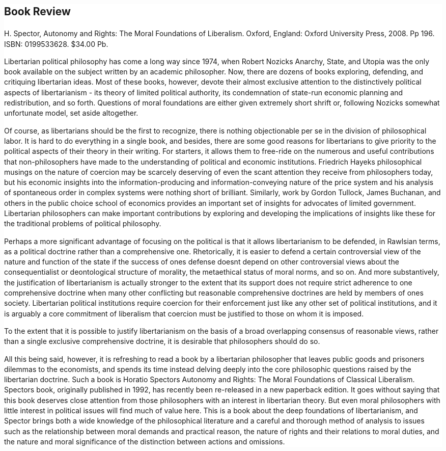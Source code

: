 
## Book Review

H. Spector, Autonomy and Rights: The Moral Foundations of Liberalism. Oxford, England: Oxford University Press, 2008. Pp 196. ISBN:
0199533628. $34.00 Pb.

Libertarian political philosophy has come a long way since 1974, when Robert Nozicks Anarchy, State, and Utopia was the only book available on the subject written by an academic philosopher. Now, there are dozens of books exploring, defending, and critiquing libertarian ideas. Most of these books, however, devote their almost exclusive attention to the distinctively political aspects of libertarianism - its theory of limited political authority, its condemnation of state-run economic planning and redistribution, and so forth. Questions of moral foundations are either given extremely short shrift or, following Nozicks somewhat unfortunate model, set aside altogether.

Of course, as libertarians should be the first to recognize, there is nothing objectionable per se in the division of philosophical labor. It is hard to do everything in a single book, and besides, there are some good reasons for libertarians to give priority to the political aspects of their theory in their writing. For starters, it allows them to free-ride on the numerous and useful contributions that non-philosophers have made to the understanding of political and economic institutions. Friedrich Hayeks philosophical musings on the nature of coercion may be scarcely deserving of even the scant attention they receive from philosophers today, but his economic insights into the information-producing and information-conveying nature of the price system and his analysis of spontaneous order in complex systems were nothing short of brilliant. Similarly, work by Gordon Tullock, James Buchanan, and others in the public choice school of economics provides an important set of insights for advocates of limited government. Libertarian philosophers can make important contributions by exploring and developing the implications of insights like these for the traditional problems of political philosophy.

Perhaps a more significant advantage of focusing on the political is that it allows libertarianism to be defended, in Rawlsian terms, as a political doctrine rather than a comprehensive one. Rhetorically, it is easier to defend a certain controversial view of the nature and function of the state if the success of ones defense doesnt depend on other controversial views about the consequentialist or deontological structure of morality, the metaethical status of moral norms, and so on. And more substantively, the justification of libertarianism is actually stronger to the extent that its support does not require strict adherence to one comprehensive doctrine when many other conflicting but reasonable comprehensive doctrines are held by members of ones society. Libertarian political institutions require coercion for their enforcement just like any other set of political institutions, and it is arguably a core commitment of liberalism that coercion must be justified to those on whom it is imposed.

To the extent that it is possible to justify libertarianism on the basis of a broad overlapping consensus of reasonable views, rather than a single exclusive comprehensive doctrine, it is desirable that philosophers should do so.

All this being said, however, it is refreshing to read a book by a libertarian philosopher that leaves public goods and prisoners dilemmas to the economists, and spends its time instead delving deeply into the core philosophic questions raised by the libertarian doctrine. Such a book is Horatio Spectors Autonomy and Rights: The Moral Foundations of Classical Liberalism. Spectors book, originally published in 1992, has recently been re-released in a new paperback edition. It goes without saying that this book deserves close attention from those philosophers with an interest in libertarian theory. But even moral philosophers with little interest in political issues will find much of value here. This is a book about the deep foundations of libertarianism, and Spector brings both a wide knowledge of the philosophical literature and a careful and thorough method of analysis to issues such as the relationship between moral demands and practical reason, the nature of rights and their relations to moral duties, and the nature and moral significance of the distinction between actions and omissions.
